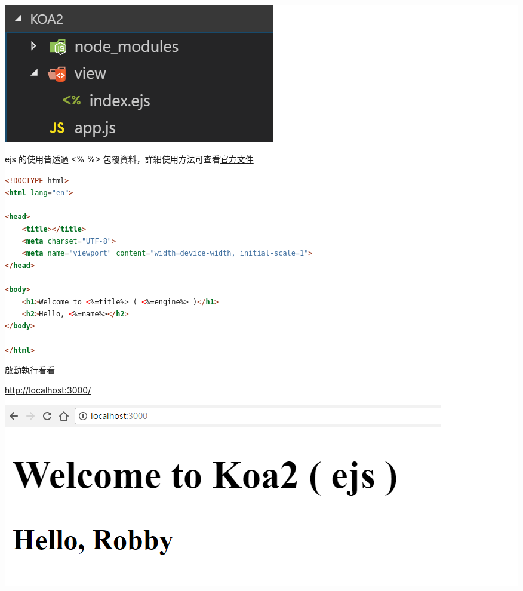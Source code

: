 ![1496849357_33714.png](https://raw.githubusercontent.com/explooosion/blogs/refs/heads/main/docs/images/2017-06-05_Node.js%20-%20%E5%BE%9E%E9%9B%B6%E9%96%8B%E5%A7%8B%E7%9A%84%20Koa2%20%E4%B8%96%E7%95%8C/1496849357_33714.png)

ejs 的使用皆透過 <% %> 包覆資料，詳細使用方法可查看[官方文件](http://www.embeddedjs.com/getting_started.html)

```html
<!DOCTYPE html>
<html lang="en">

<head>
    <title></title>
    <meta charset="UTF-8">
    <meta name="viewport" content="width=device-width, initial-scale=1">
</head>

<body>
    <h1>Welcome to <%=title%> ( <%=engine%> )</h1>
    <h2>Hello, <%=name%></h2>
</body>

</html>
```

啟動執行看看

[http://localhost:3000/](http://localhost:3000/)

[![1496850950_53423.png](https://raw.githubusercontent.com/explooosion/blogs/refs/heads/main/docs/images/2017-06-05_Node.js%20-%20%E5%BE%9E%E9%9B%B6%E9%96%8B%E5%A7%8B%E7%9A%84%20Koa2%20%E4%B8%96%E7%95%8C/1496850950_53423.png)](https://dotblogsfile.blob.core.windows.net/user/incredible/0bc2eab2-5286-437d-badf-222bfcf5be26/1496850950_53423.png)  
 